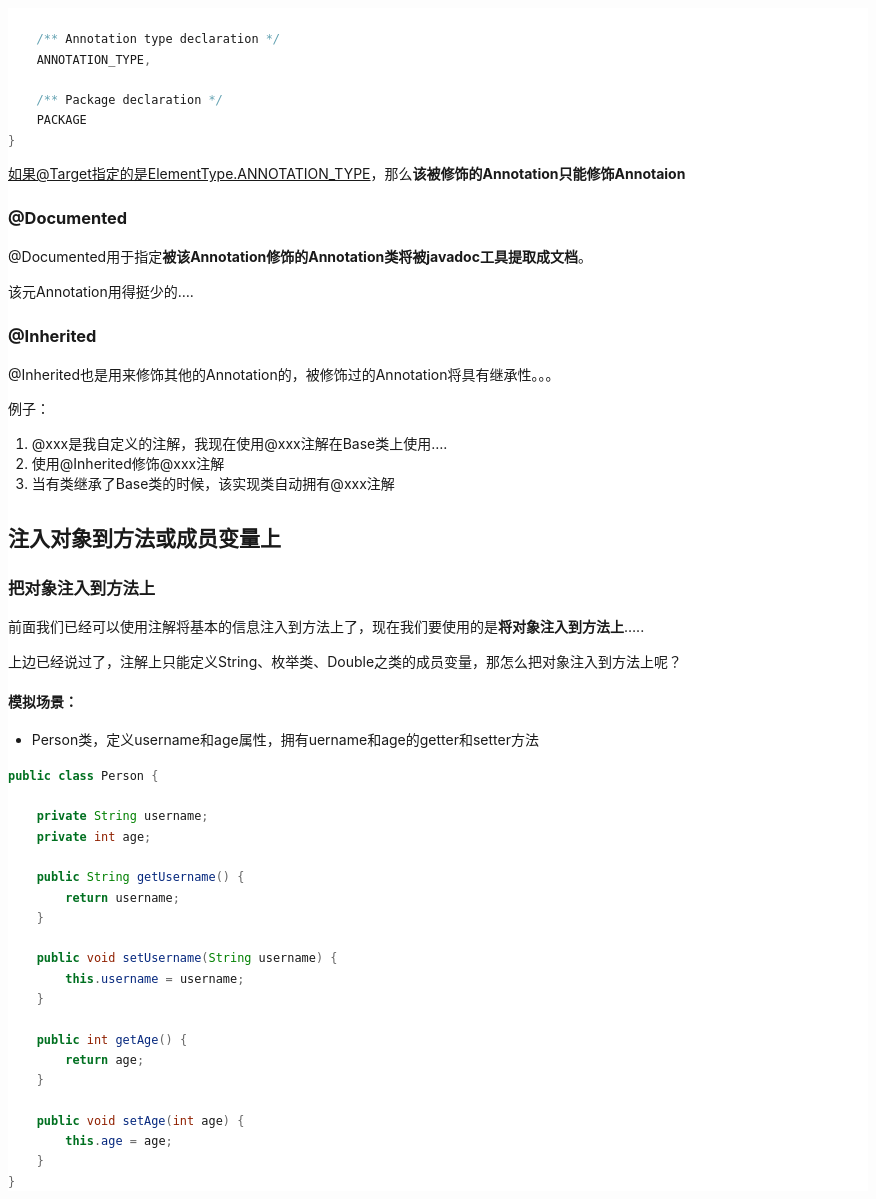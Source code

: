 ```java

    /** Annotation type declaration */
    ANNOTATION_TYPE,

    /** Package declaration */
    PACKAGE
}
```

如果@Target指定的是ElementType.ANNOTATION_TYPE，那么**该被修饰的Annotation只能修饰Annotaion**

### @Documented

@Documented用于指定**被该Annotation修饰的Annotation类将被javadoc工具提取成文档**。

该元Annotation用得挺少的….

### @Inherited

@Inherited也是用来修饰其他的Annotation的，被修饰过的Annotation将具有继承性。。。

例子：

1. @xxx是我自定义的注解，我现在使用@xxx注解在Base类上使用….
2. 使用@Inherited修饰@xxx注解
3. 当有类继承了Base类的时候，该实现类自动拥有@xxx注解

## 注入对象到方法或成员变量上

### 把对象注入到方法上

前面我们已经可以使用注解将基本的信息注入到方法上了，现在我们要使用的是**将对象注入到方法上**…..

上边已经说过了，注解上只能定义String、枚举类、Double之类的成员变量，那怎么把对象注入到方法上呢？

#### 模拟场景：

- Person类，定义username和age属性，拥有uername和age的getter和setter方法

```java
public class Person {

    private String username;
    private int age;

    public String getUsername() {
        return username;
    }

    public void setUsername(String username) {
        this.username = username;
    }

    public int getAge() {
        return age;
    }

    public void setAge(int age) {
        this.age = age;
    }
}
```
